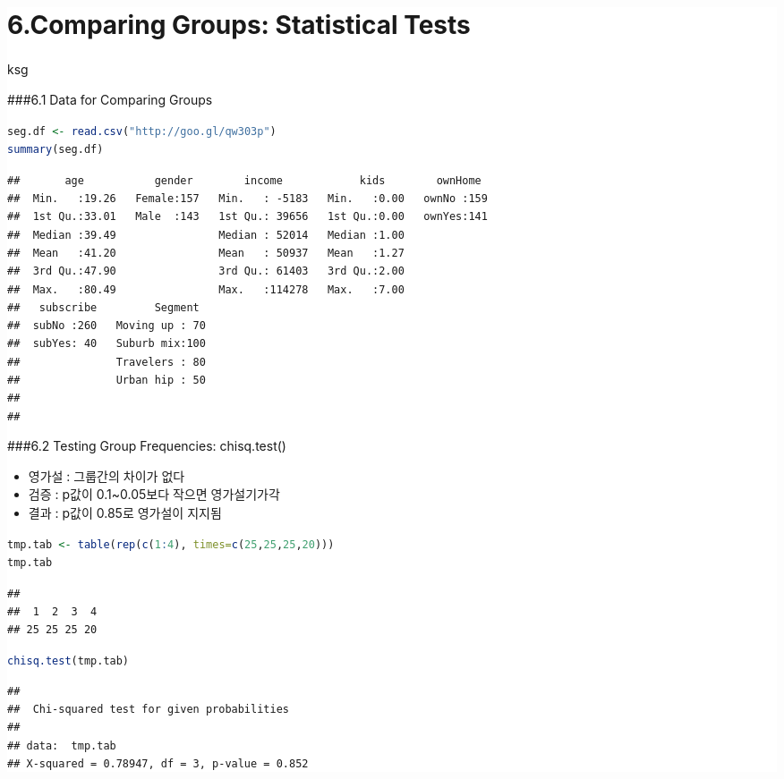# 6.Comparing Groups: Statistical Tests
ksg  

###6.1 Data for Comparing Groups

```r
seg.df <- read.csv("http://goo.gl/qw303p")
summary(seg.df)
```

```
##       age           gender        income            kids        ownHome   
##  Min.   :19.26   Female:157   Min.   : -5183   Min.   :0.00   ownNo :159  
##  1st Qu.:33.01   Male  :143   1st Qu.: 39656   1st Qu.:0.00   ownYes:141  
##  Median :39.49                Median : 52014   Median :1.00               
##  Mean   :41.20                Mean   : 50937   Mean   :1.27               
##  3rd Qu.:47.90                3rd Qu.: 61403   3rd Qu.:2.00               
##  Max.   :80.49                Max.   :114278   Max.   :7.00               
##   subscribe         Segment   
##  subNo :260   Moving up : 70  
##  subYes: 40   Suburb mix:100  
##               Travelers : 80  
##               Urban hip : 50  
##                               
## 
```


###6.2 Testing Group Frequencies: chisq.test()

  - 영가설 : 그룹간의 차이가 없다
  - 검증 : p값이 0.1~0.05보다 작으면 영가설기가각
  - 결과 : p값이 0.85로 영가설이 지지됨

```r
tmp.tab <- table(rep(c(1:4), times=c(25,25,25,20)))
tmp.tab
```

```
## 
##  1  2  3  4 
## 25 25 25 20
```

```r
chisq.test(tmp.tab)
```

```
## 
## 	Chi-squared test for given probabilities
## 
## data:  tmp.tab
## X-squared = 0.78947, df = 3, p-value = 0.852
```
